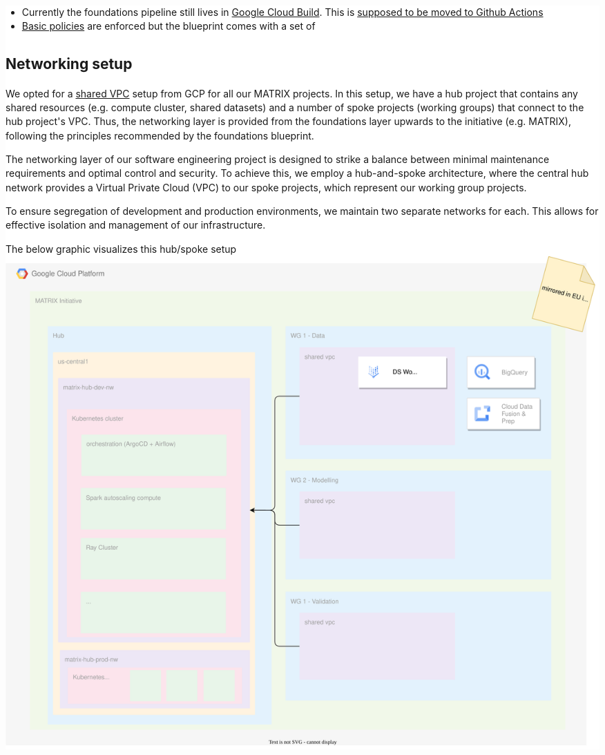 - Currently the foundations pipeline still lives in [Google Cloud Build](https://console.cloud.google.com/cloud-build/builds;region=us-central1?project=prj-b-cicd-lvhz). This is [supposed to be moved to Github Actions](https://www.notion.so/everycure/Migrate-GCP-Foundations-Repos-over-to-Github-but-keep-Cloud-Build-CI-e729139f88654438a3776bcea30a8bc3?pvs=4)
- [Basic policies](https://cloud.google.com/architecture/security-foundations/preventative-controls#organization-policy) are enforced but the blueprint comes with a set of 

## Networking setup

We opted for a [shared VPC](https://cloud.google.com/vpc/docs/shared-vpc) setup from GCP for all our MATRIX projects. In this setup, we have a hub project that contains any shared resources (e.g. compute cluster, shared datasets) and a number of spoke projects (working groups) that connect to the hub project's VPC. Thus, the networking layer is provided from the foundations layer upwards to the initiative (e.g. MATRIX), following the principles recommended by the foundations blueprint.

The networking layer of our software engineering project is designed to strike a balance between minimal maintenance requirements and optimal control and security. To achieve this, we employ a hub-and-spoke architecture, where the central hub network provides a Virtual Private Cloud (VPC) to our spoke projects, which represent our working group projects.

To ensure segregation of development and production environments, we maintain two separate networks for each. This allows for effective isolation and management of our infrastructure.

The below graphic visualizes this hub/spoke setup
![](../assets/img/mtrx_network.drawio.svg)
